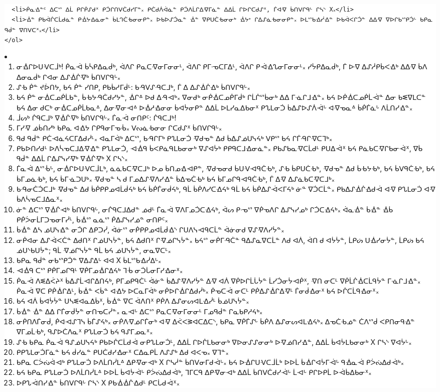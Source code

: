       <li>ᑮᓇᐎᓐᑦ ᐃᑕᔥ ᐃᒫ ᑭᒋᑮᔑᑯᕽ ᑭᑑᒋᑎᐯᑖᑯᓯᒥᓐ᙮ ᑭᑖᑯᐲᐋᓈᓐ ᑭᑑᐱᒫᒋᐃᐌᒥᓈᓐ ᐃᐃᒫ ᒋᐅᒋᑕᑯᔑᕽ, ᒦᐊᐌ ᑳᑎᐯᒋᑫᒡ ᒋᓴᔅ X᙮</li>
      <li>ᐐᓐ ᑭᑲᐋᒌᑕᒫᑯᓈᓐ ᑭᐐᔭᐎᓈᓂᓐ ᑳᒪᒉᑖᑾᓂᓂᑭᓐ᙮ ᐅᑲᐅᔑᑑᓇᓐ ᐐᓐ ᐁᑭᑌᑖᑾᓂᓂᒃ ᐐᔭᐤ ᒋᐃᔑᓈᑾᓂᓂᑭᓐ᙮ ᐅᒪᔥᑲᐎᓰᐎᓐ ᐅᑲᐋᐸᒋᑑᓐ ᐃᐃᐌ ᐁᐅᒋᑲᔥᑭᑑᒡ ᑲᑭᓇ ᑫᑰᓐ ᐁᑎᐯᑕᕽ᙮</li>
    </ol>
  </li>
  <li>
    <ol>
      <li>ᓂᐐᒋᐅᑌᐺᑕᒨᒃ! ᑮᓇᐙ ᑳᓵᑭᐃᓇᑰᒃ, ᐋᐱᒋ ᑭᓇᑕᐌᓂᒥᓂᓂᒻ, ᐋᐱᒋ ᑭᒥᓉᑕᒥᐃᒻ, ᐋᐱᒋ ᑭᐙᐎᔐᓂᒥᓂᓂᒻ᙮ ᓯᔮᑭᐃᓇᑰᒃ, ᒦ ᐅᐌ ᐃᔑᓲᑭᑳᐸᐎᒃ ᐃᐃᐌ ᑳᐱ ᐃᓂᓇᑰᒃ ᒋᐊᓂ ᐃᔑᐐᒌᐌᒃ ᑳᑎᐯᒋᑫᒡ᙮</li>
      <li>ᔑᑾ ᑮᓐ ᔪᐆᑎᔭ, ᑲᔦ ᑮᓐ ᓯᑎᑭ, ᑭᑲᑳᓱᒥᑰᒻ: ᑲᑴᐯᔑᑴᑕᒧᒃ, ᒦ ᐃ ᐃᔑᐐᒌᐎᒃ ᑳᑎᐯᒋᑫᒡ᙮</li>
      <li>ᑲᔦ ᑮᓐ ᓂᐐᑕᓄᑮᒫᑲᓐ, ᑳᑾᔭᑴᑖᑯᓯᔭᓐ, ᐐᒋᐞ ᐅᑯ ᐃᑴᐗᒃ᙮ ᐁᓂᑯᒃ ᓂᑮᐐᑕᓄᑮᒥᑰᒃ ᒋᒫᒌᔥᑳᓂᒃ ᐃᐃ ᒥᓍᒋᒧᐎᓐ᙮ ᑲᔦ ᐅᑮᐐᑕᓄᑮᒫᐙᓐ ᐃᓂ ᑲᓬᐁᒪᑕᓐ ᑲᔦ ᐃᓂ ᑯᑕᒃ ᓂᐐᑕᓄᑮᒫᑲᓇᐞ, ᐃᓂᐌᓂᐗᐞ ᐅᐐᓱᐎᓂᓂ ᑳᐊᔮᓂᑭᓐ ᐃᐃᒫ ᐅᒪᓯᓇᐃᑲᓂᕽ ᑭᔐᒪᓂᑑ ᑳᐃᔑᐅᔑᐲᐙᒡ ᐊᐌᓀᓇᐞ ᑳᑮᒦᓈᒡ ᐱᒫᑎᓯᐎᓐ᙮</li>
      <li>ᒨᔕᒃ ᒌᑫᑕᒧᒃ ᐁᐐᒌᐌᒃ ᑳᑎᐯᒋᑫᒡ᙮ ᒦᓇᐙ ᓂᑎᑭᑦ: ᒌᑫᑕᒧᒃ!</li>
      <li>ᒥᓯᐌ ᓅᑳᑎᓯᒃ ᑲᑭᓇ ᐊᐎᔭ ᒋᑭᑫᓂᒥᓀᒀ᙮ ᐯᔓᓈᑾᓂᓂ ᒋᑕᑯᔑᕽ ᑳᑎᐯᒋᑫᒡ᙮</li>
      <li>ᑫᑯ ᑫᑰᓐ ᑭᑖᐗᓈᔦᑕᒥᐃᑯᓰᒻ᙮ ᐊᓇᒥᐋᒃ ᐃᑕᔥ, ᑲᑴᒋᒥᒃ ᑭᔐᒪᓂᑑ ᐌᑯᓀᓐ ᐃᑯ ᑳᐃᔑᓅᑌᓭᔦᒃ ᐯᑭᔥ ᑲᔦ ᒋᒦᑴᒋᐌᑕᒣᒃ᙮</li>
      <li>ᑭᑲᐅᑎᓯᑯᒻ ᐅᐱᓵᓀᑕᒧᐃᐌᐎᓐ ᑭᔐᒪᓂᑑ, ᐗᐐᑫ ᑳᐸᑭᓈᑫᒪᑲᓂᓂᒃ ᐁᔑᐊᔮᒃ ᑭᑭᑫᑕᒧᐎᓂᓈᓐ᙮ ᑭᑲᔑᑲᓇᐌᑕᒫᑯᒻ ᑭᑌᐃᐙᕽ ᑲᔦ ᑭᓈᑲᑕᐌᒋᑲᓂᐙᕽ, ᐁᑳ ᑫᑰᓐ ᐃᐃᒫ ᒋᐃᔑᓭᓯᐌᒃ ᐁᐐᒌᐌᒃ X ᒋᓴᔅ᙮</li>
      <li>ᒦᓇᐙ ᐃᔥᒀᒡ, ᓂᐐᒋᐅᑌᐺᑕᒨᒪᒃ, ᓈᓈᑲᑕᐌᑕᒧᒃ ᐅᓄ ᑳᑎᓄᐎᐗᑭᓐ, ᐌᑯᓀᓂᑯ ᑳᑌᐺᐗᑫᑖᑾᒃ, ᔑᑾ ᑳᑭᑌᑖᑾᒃ, ᐌᑯᓀᓐ ᐃᑯ ᑳᑾᔭᑾᒃ, ᑲᔦ ᑳᐯᑫᑖᑾᒃ, ᑲᔦ ᑳᒥᓄᓈᑾᒃ, ᑲᔦ ᑳᒥᓍᑐᑌᒃ᙮ ᐌᑯᓀᓐ ᓴ ᑯ ᒥᓄᐃᔑᐌᐱᓯᐎᓐ ᑳᐃᓀᑖᑾᒃ ᑲᔦ ᑳᒥᓄᒋᑫᐗᑫᑖᑾᒃ, ᒦ ᐃᐌ ᐃᔑᓈᑲᑕᐌᑕᒧᒃ᙮</li>
      <li>ᑲᑴᓂᑖᑑᑕᒧᒃ ᐌᑯᓀᓐ ᐃᑯ ᑳᑮᑭᑭᓄᐊᒫᑰᔦᒃ ᑲᔦ ᑳᑮᒦᓂᑰᔦᒃ, ᑫᒫ ᑳᑮᐱᓯᑕᐎᔦᒃ ᑫᒫ ᑲᔦ ᑳᑮᐃᔑᐙᐸᒥᔦᒃ ᓃᓐ ᐁᑑᑕᒫᓐ᙮ ᑭᑲᐃᔑᐐᒌᐎᑯᐙ ᐊᐌ ᑭᔐᒪᓂᑑ ᐊᐌ ᑳᐱᓵᓀᑕᒧᐃᓇᕽ᙮</li>
      <li>ᓃᓐ ᐃᑕᔥ ᐁᐐᒌᐗᒃ ᑳᑎᐯᒋᑫᒡ, ᓂᒌᑫᑕᒧᐃᑯᓐ ᓅᑯᒻ ᒦᓇᐙ ᐁᐱᒥᓄᑑᑕᐎᔦᒃ, ᐋᔕ ᑭᓉᔥ ᐁᑮᓀᐱᒋ ᐃᔑᓭᓯᓄᒃ ᒋᑑᑕᐎᔦᒃ᙮ ᐋᓇᐐᓐ ᑳᐐᓐ ᐐᑳ ᑭᑮᐴᓂᒫᒥᑐᓀᓂᒥᓰᒻ, ᑳᐐᔥ ᓇᓈᔥ ᑮᐃᔑᓭᓯᓅᓐ ᓂᑎᑭᑦ᙮</li>
      <li>ᑳᐐᓐ ᐃᓴ ᓅᑌᓭᐎᓐ ᓂᑑᒋ ᐃᑭᑐᓰ, ᐋᓃᔥ ᓂᑮᑭᑭᓄᐊᒫᑰᐎᔅ ᒋᑌᐱᓭᐗᑫᑕᒫᓐ ᐋᓃᓂᑯ ᐁᔑᐌᐱᓯᔮᓐ᙮</li>
      <li>ᓂᑮᐊᓂ ᐃᔑᐙᐸᑖᓐ ᐃᑯᑎᕽ ᒋᓅᑌᓭᔮᓐ, ᑲᔦ ᐃᑯᑎᕽ ᒋᐌᓅᒋᓭᔮᓐ᙮ ᑲᔦᔥ ᓂᑮᒥᑴᑖᓐ ᑫᐃᔑᓇᐁᑕᒫᓐ ᐱᑯ ᐊᐲ, ᐋᑎ ᑯ ᐊᔮᔮᓐ, ᒫᑭᔖ ᑌᐐᓯᓂᔮᓐ, ᒫᑭᔖ ᑲᔦ ᓅᑌᔅᑲᑌᔮᓐ; ᑫᒫ ᐌᓅᒋᓭᔮᓐ ᑫᒫ ᑲᔦ ᓅᑌᓭᔮᓐ, ᓂᓇᐁᑕᒻ᙮</li>
      <li>ᑲᑭᓇ ᑫᑰᓐ ᓂᑲᔥᑭᑑᓐ ᐁᐃᔑᐃᒡ ᐊᐊ X ᑳᒪᔥᑲᐎᓰᐃᒡ᙮</li>
      <li>ᐗᐐᑫ ᑕᔥ ᑭᑮᒥᓄᒋᑫᒻ ᐁᑮᒥᓄᐐᒋᐃᔦᒃ ᒣᒀ ᓂᑑᒑᓂᒥᓯᐎᓂᕽ᙮</li>
      <li>ᑮᓇᐙ ᐱᓬᐃᐹᔨᕽ  ᑳᐃᔑᒫᐗᒋᐃᑎᔦᒃ, ᑭᒥᓄᑭᑫᑖᒻ ᐋᓃᓐ ᑳᐃᔑᐌᐱᓯᔮᓐ ᐃᐌ ᐊᐲ ᐁᑮᐅᒋᒫᒑᔮᓐ ᒫᓯᑑᓂᔮᐗᑮᕽ, ᐌᑎ ᓂᑕᒻ ᐁᑮᒫᒌᐐᑕᒫᑫᔮᓐ ᒥᓍᒋᒧᐎᓐ᙮ ᑮᓇᐙ ᐁᑕ ᑭᑮᐐᒋᐃᒻ, ᑳᐐᓐ ᐸᑳᓐ ᐊᐎᔭ ᐅᑕᓇᒥᐋᒃ ᓂᑮᐅᒋᐐᒋᐃᑯᓰᒃ᙮ ᑮᓀᑕᐙ ᓂᑕᒻ ᑭᑮᐃᔑᐐᒋᐃᐌᒻ ᒦᓂᑰᐎᓂᕽ ᑲᔦ ᐅᒌᑕᒫᑫᐎᓂᕽ᙮</li>
      <li>ᑲᔦ ᐊᐲ ᑳᐊᔮᔮᓐ ᑌᓴᓬᐊᓇᐃᑳᕽ, ᑳᐐᓐ ᐁᑕ ᐋᐱᑎᕽ ᑭᑮᐱ ᐃᔑᓂᔕᐊᒪᐎᓰᒻ ᑳᓅᑌᓭᔮᓐ᙮</li>
      <li>ᑳᐐᓐ ᐐᓐ ᐃᐃ ᒋᒦᓂᑰᔮᓐ ᓂᑎᓀᑕᓰᓐ᙮ ᓇᐗᒡ ᐃᑕᔥ ᑭᓇᑕᐌᓂᒥᓂᓂᒻ ᒥᓄᑫᑰᓐ ᒋᓇᑲᑭᓱᔦᒃ᙮</li>
      <li>ᓂᑮᑎᐱᒦᓂᑰ, ᑮᐊᐗᔑᒣᓭ ᑳᒦᔑᔦᒃ᙮ ᓂᑮᐱᐌᓅᒋᒦᓂᒃ ᐊᐌ ᐃᐹᐸᕒᐊᑕᐃᑕᔅ, ᑲᑭᓇ ᐁᑮᒦᔑᒡ ᑳᑮᐱ ᐃᔑᓂᔕᐊᒪᐎᔦᒃ᙮ ᐃᓀᑖᑾᓅᓐ ᑖᐱᔥᑰ ᐸᑭᑎᓂᑫᐎᓐ ᐁᒥᓄᒫᑾᒃ, ᑫᔑᐅᑖᐱᓇᕽ ᑭᔐᒪᓂᑑ ᑲᔦ ᑫᔑᒥᓄᓇᕽ᙮</li>
      <li>ᔑᑾ ᑲᑭᓇ ᑮᓇᐙ ᑫᔑᓅᑌᓭᔦᒃ ᑭᑲᐅᒌᑕᒫᑯᐙ ᓂᑭᔐᒪᓂᑑᒻ, ᐃᐃᒫ ᒋᐅᒌᒪᑲᓂᓂᒃ ᐁᐅᓂᔑᔑᓂᓂᒃ ᐅᐌᓅᑎᓯᐎᓐ, ᐃᐃᒫ ᑳᐊᔮᒪᑲᓂᓂᒃ X ᒋᓴᔅ ᐁᐊᔮᒡ᙮</li>
      <li>ᑭᑭᔐᒪᓂᑑᒥᓈᓐ ᑲᔦ ᑰᓯᓈᓐ ᑭᑌᑖᑯᓯᐎᓂᕽ ᑕᐃᓇᑭᒫ ᐱᔑᔑᒃ ᐃᑯ ᐊᐸᓀ᙮ ᐁᒣᓐ᙮</li>
      <li>ᑲᑭᓇ ᑕᐴᔔᐋᐗᒃ ᑭᔐᒪᓂᑑ ᐅᐱᒫᑎᓰᒪᐞ ᐃᑭᐌᓂᐗᒃ X ᒋᓴᓲᓐ ᑳᑎᐯᓂᒥᑯᐙᒡ᙮ ᑲᔦ ᐅᐐᒋᑌᐺᑕᒨᒫᒃ ᐅᐅᒫ ᑳᐐᒋᐊᔮᒥᐙᒡ ᑫᐐᓇᐙ ᑭᐴᔔᐃᑯᐙᒃ᙮</li>
      <li>ᑲᔦ ᑲᑭᓇ ᑭᔐᒪᓂᑑ ᐅᐱᒫᑎᓰᒪᐞ ᐅᐅᒫ ᑳᐊᔮᐙᒡ ᑭᐴᔔᐃᑯᐙᒃ, ᒣᒥᑕᑫ ᐃᑭᐌᓂᐗᒃ ᐃᐃᒫ ᑳᑎᐯᑖᑯᓯᐙᒡ ᒫᐗᒡ ᑭᒋᐅᑭᒫ ᐅᐙᑳᐃᑲᓂᕽ᙮</li>
      <li>ᐅᑭᔐᐙᑎᓯᐎᓐ ᑳᑎᐯᒋᑫᒡ ᒋᓴᔅ X ᑭᑲᐐᐐᒌᐎᑯᒻ ᑭᑕᒑᑯᐙᕽ᙮</li>
    </ol>
  </li>
</ol>